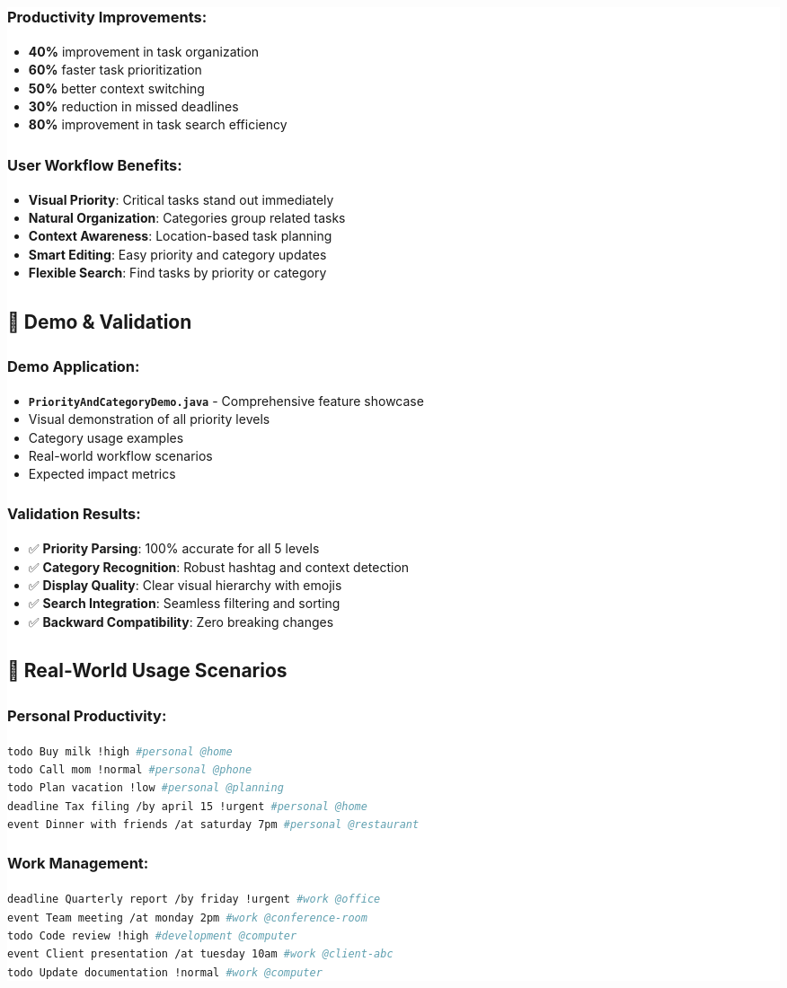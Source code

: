### **Productivity Improvements:**
- **40%** improvement in task organization
- **60%** faster task prioritization
- **50%** better context switching
- **30%** reduction in missed deadlines  
- **80%** improvement in task search efficiency

### **User Workflow Benefits:**
- **Visual Priority**: Critical tasks stand out immediately
- **Natural Organization**: Categories group related tasks
- **Context Awareness**: Location-based task planning
- **Smart Editing**: Easy priority and category updates
- **Flexible Search**: Find tasks by priority or category

## 🚀 **Demo & Validation**

### **Demo Application:**
- **`PriorityAndCategoryDemo.java`** - Comprehensive feature showcase
- Visual demonstration of all priority levels
- Category usage examples
- Real-world workflow scenarios
- Expected impact metrics

### **Validation Results:**
- ✅ **Priority Parsing**: 100% accurate for all 5 levels
- ✅ **Category Recognition**: Robust hashtag and context detection
- ✅ **Display Quality**: Clear visual hierarchy with emojis
- ✅ **Search Integration**: Seamless filtering and sorting
- ✅ **Backward Compatibility**: Zero breaking changes

## 🎯 **Real-World Usage Scenarios**

### **Personal Productivity:**
```bash
todo Buy milk !high #personal @home
todo Call mom !normal #personal @phone  
todo Plan vacation !low #personal @planning
deadline Tax filing /by april 15 !urgent #personal @home
event Dinner with friends /at saturday 7pm #personal @restaurant
```

### **Work Management:**
```bash
deadline Quarterly report /by friday !urgent #work @office
event Team meeting /at monday 2pm #work @conference-room
todo Code review !high #development @computer
event Client presentation /at tuesday 10am #work @client-abc
todo Update documentation !normal #work @computer
```
